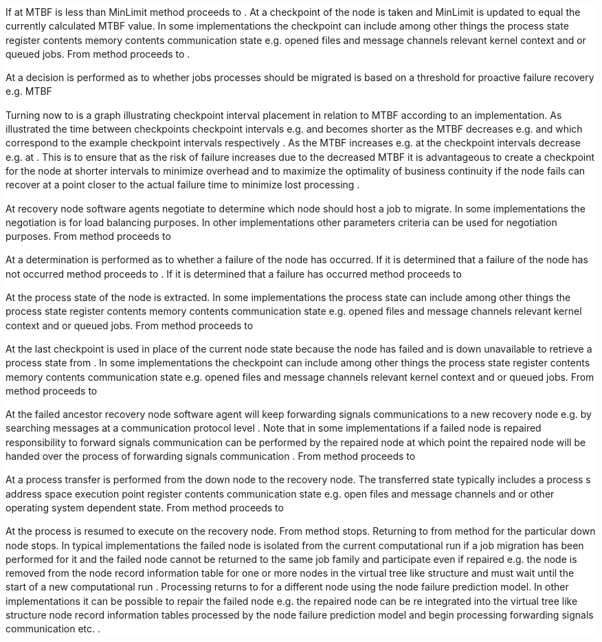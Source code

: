 If at MTBF is less than MinLimit method proceeds to . At a checkpoint of the node is taken and MinLimit is updated to equal the currently calculated MTBF value. In some implementations the checkpoint can include among other things the process state register contents memory contents communication state e.g. opened files and message channels relevant kernel context and or queued jobs. From method proceeds to .

At a decision is performed as to whether jobs processes should be migrated is based on a threshold for proactive failure recovery e.g. MTBF

Turning now to is a graph illustrating checkpoint interval placement in relation to MTBF according to an implementation. As illustrated the time between checkpoints checkpoint intervals e.g. and becomes shorter as the MTBF decreases e.g. and which correspond to the example checkpoint intervals respectively . As the MTBF increases e.g. at the checkpoint intervals decrease e.g. at . This is to ensure that as the risk of failure increases due to the decreased MTBF it is advantageous to create a checkpoint for the node at shorter intervals to minimize overhead and to maximize the optimality of business continuity if the node fails can recover at a point closer to the actual failure time to minimize lost processing .

At recovery node software agents negotiate to determine which node should host a job to migrate. In some implementations the negotiation is for load balancing purposes. In other implementations other parameters criteria can be used for negotiation purposes. From method proceeds to

At a determination is performed as to whether a failure of the node has occurred. If it is determined that a failure of the node has not occurred method proceeds to . If it is determined that a failure has occurred method proceeds to

At the process state of the node is extracted. In some implementations the process state can include among other things the process state register contents memory contents communication state e.g. opened files and message channels relevant kernel context and or queued jobs. From method proceeds to

At the last checkpoint is used in place of the current node state because the node has failed and is down unavailable to retrieve a process state from . In some implementations the checkpoint can include among other things the process state register contents memory contents communication state e.g. opened files and message channels relevant kernel context and or queued jobs. From method proceeds to

At the failed ancestor recovery node software agent will keep forwarding signals communications to a new recovery node e.g. by searching messages at a communication protocol level . Note that in some implementations if a failed node is repaired responsibility to forward signals communication can be performed by the repaired node at which point the repaired node will be handed over the process of forwarding signals communication . From method proceeds to

At a process transfer is performed from the down node to the recovery node. The transferred state typically includes a process s address space execution point register contents communication state e.g. open files and message channels and or other operating system dependent state. From method proceeds to

At the process is resumed to execute on the recovery node. From method stops. Returning to from method for the particular down node stops. In typical implementations the failed node is isolated from the current computational run if a job migration has been performed for it and the failed node cannot be returned to the same job family and participate even if repaired e.g. the node is removed from the node record information table for one or more nodes in the virtual tree like structure and must wait until the start of a new computational run . Processing returns to for a different node using the node failure prediction model. In other implementations it can be possible to repair the failed node e.g. the repaired node can be re integrated into the virtual tree like structure node record information tables processed by the node failure prediction model and begin processing forwarding signals communication etc. .
